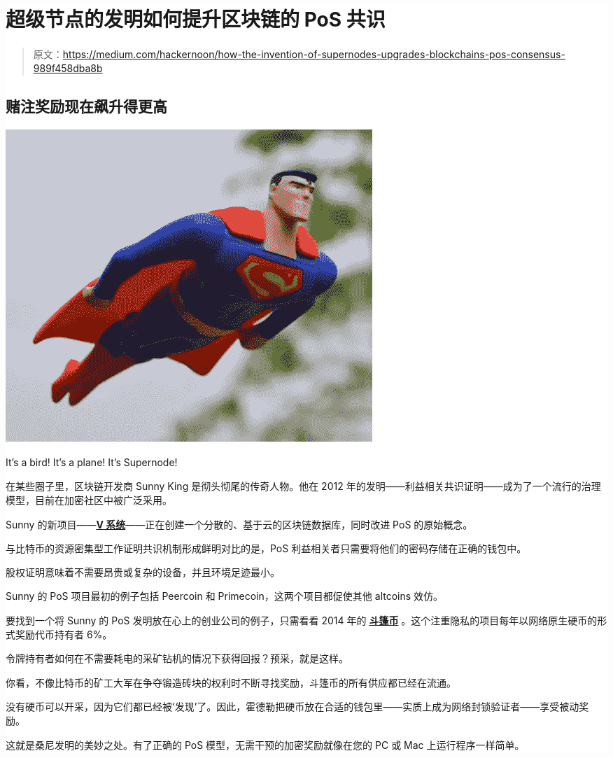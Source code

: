 # 超级节点的发明如何提升区块链的 PoS 共识

> 原文：<https://medium.com/hackernoon/how-the-invention-of-supernodes-upgrades-blockchains-pos-consensus-989f458dba8b>

## 赌注奖励现在飙升得更高

![](img/0baeb752ee6b9ec3973f56d2b337ec7d.png)

It’s a bird! It’s a plane! It’s Supernode!

在某些圈子里，区块链开发商 Sunny King 是彻头彻尾的传奇人物。他在 2012 年的发明——利益相关共识证明——成为了一个流行的治理模型，目前在加密社区中被广泛采用。

Sunny 的新项目——[**V 系统**](https://www.v.systems/index.html)——正在创建一个分散的、基于云的区块链数据库，同时改进 PoS 的原始概念。

与比特币的资源密集型工作证明共识机制形成鲜明对比的是，PoS 利益相关者只需要将他们的密码存储在正确的钱包中。

股权证明意味着不需要昂贵或复杂的设备，并且环境足迹最小。

Sunny 的 PoS 项目最初的例子包括 Peercoin 和 Primecoin，这两个项目都促使其他 altcoins 效仿。

要找到一个将 Sunny 的 PoS 发明放在心上的创业公司的例子，只需看看 2014 年的 [**斗篷币**](https://www.cloakcoin.com/en) 。这个注重隐私的项目每年以网络原生硬币的形式奖励代币持有者 6%。

令牌持有者如何在不需要耗电的采矿钻机的情况下获得回报？预采，就是这样。

你看，不像比特币的矿工大军在争夺锻造砖块的权利时不断寻找奖励，斗篷币的所有供应都已经在流通。

没有硬币可以开采，因为它们都已经被‘发现’了。因此，霍德勒把硬币放在合适的钱包里——实质上成为网络封锁验证者——享受被动奖励。

这就是桑尼发明的美妙之处。有了正确的 PoS 模型，无需干预的加密奖励就像在您的 PC 或 Mac 上运行程序一样简单。
